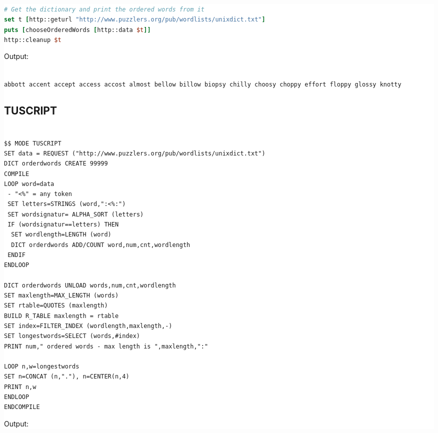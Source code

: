 ```tcl
# Get the dictionary and print the ordered words from it
set t [http::geturl "http://www.puzzlers.org/pub/wordlists/unixdict.txt"]
puts [chooseOrderedWords [http::data $t]]
http::cleanup $t
```

Output:

```txt

abbott accent accept access accost almost bellow billow biopsy chilly choosy choppy effort floppy glossy knotty

```



## TUSCRIPT


```tuscript

$$ MODE TUSCRIPT
SET data = REQUEST ("http://www.puzzlers.org/pub/wordlists/unixdict.txt")
DICT orderdwords CREATE 99999
COMPILE
LOOP word=data
 - "<%" = any token
 SET letters=STRINGS (word,":<%:")
 SET wordsignatur= ALPHA_SORT (letters)
 IF (wordsignatur==letters) THEN
  SET wordlength=LENGTH (word)
  DICT orderdwords ADD/COUNT word,num,cnt,wordlength
 ENDIF
ENDLOOP

DICT orderdwords UNLOAD words,num,cnt,wordlength
SET maxlength=MAX_LENGTH (words)
SET rtable=QUOTES (maxlength)
BUILD R_TABLE maxlength = rtable
SET index=FILTER_INDEX (wordlength,maxlength,-)
SET longestwords=SELECT (words,#index)
PRINT num," ordered words - max length is ",maxlength,":"

LOOP n,w=longestwords
SET n=CONCAT (n,"."), n=CENTER(n,4)
PRINT n,w
ENDLOOP
ENDCOMPILE

```

Output:

